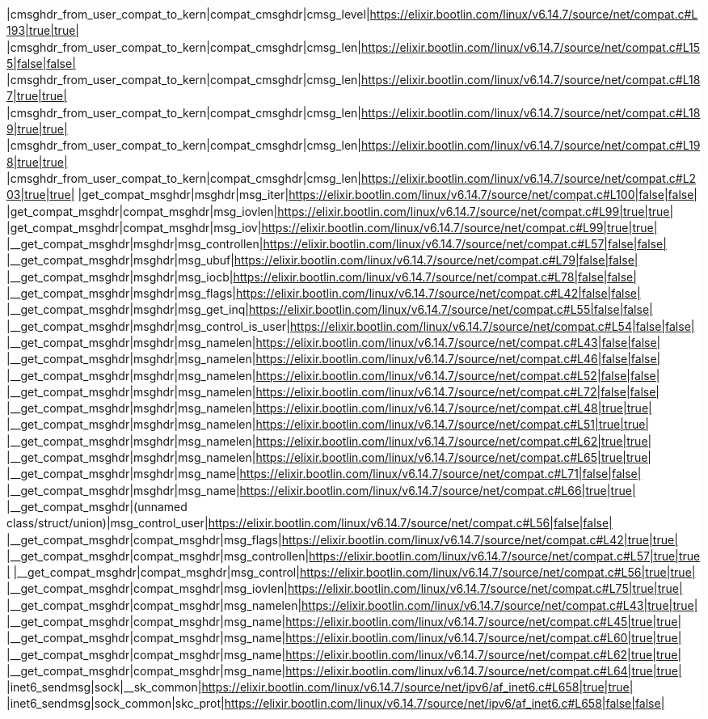 |cmsghdr_from_user_compat_to_kern|compat_cmsghdr|cmsg_level|https://elixir.bootlin.com/linux/v6.14.7/source/net/compat.c#L193|true|true|
|cmsghdr_from_user_compat_to_kern|compat_cmsghdr|cmsg_len|https://elixir.bootlin.com/linux/v6.14.7/source/net/compat.c#L155|false|false|
|cmsghdr_from_user_compat_to_kern|compat_cmsghdr|cmsg_len|https://elixir.bootlin.com/linux/v6.14.7/source/net/compat.c#L187|true|true|
|cmsghdr_from_user_compat_to_kern|compat_cmsghdr|cmsg_len|https://elixir.bootlin.com/linux/v6.14.7/source/net/compat.c#L189|true|true|
|cmsghdr_from_user_compat_to_kern|compat_cmsghdr|cmsg_len|https://elixir.bootlin.com/linux/v6.14.7/source/net/compat.c#L198|true|true|
|cmsghdr_from_user_compat_to_kern|compat_cmsghdr|cmsg_len|https://elixir.bootlin.com/linux/v6.14.7/source/net/compat.c#L203|true|true|
|get_compat_msghdr|msghdr|msg_iter|https://elixir.bootlin.com/linux/v6.14.7/source/net/compat.c#L100|false|false|
|get_compat_msghdr|compat_msghdr|msg_iovlen|https://elixir.bootlin.com/linux/v6.14.7/source/net/compat.c#L99|true|true|
|get_compat_msghdr|compat_msghdr|msg_iov|https://elixir.bootlin.com/linux/v6.14.7/source/net/compat.c#L99|true|true|
|__get_compat_msghdr|msghdr|msg_controllen|https://elixir.bootlin.com/linux/v6.14.7/source/net/compat.c#L57|false|false|
|__get_compat_msghdr|msghdr|msg_ubuf|https://elixir.bootlin.com/linux/v6.14.7/source/net/compat.c#L79|false|false|
|__get_compat_msghdr|msghdr|msg_iocb|https://elixir.bootlin.com/linux/v6.14.7/source/net/compat.c#L78|false|false|
|__get_compat_msghdr|msghdr|msg_flags|https://elixir.bootlin.com/linux/v6.14.7/source/net/compat.c#L42|false|false|
|__get_compat_msghdr|msghdr|msg_get_inq|https://elixir.bootlin.com/linux/v6.14.7/source/net/compat.c#L55|false|false|
|__get_compat_msghdr|msghdr|msg_control_is_user|https://elixir.bootlin.com/linux/v6.14.7/source/net/compat.c#L54|false|false|
|__get_compat_msghdr|msghdr|msg_namelen|https://elixir.bootlin.com/linux/v6.14.7/source/net/compat.c#L43|false|false|
|__get_compat_msghdr|msghdr|msg_namelen|https://elixir.bootlin.com/linux/v6.14.7/source/net/compat.c#L46|false|false|
|__get_compat_msghdr|msghdr|msg_namelen|https://elixir.bootlin.com/linux/v6.14.7/source/net/compat.c#L52|false|false|
|__get_compat_msghdr|msghdr|msg_namelen|https://elixir.bootlin.com/linux/v6.14.7/source/net/compat.c#L72|false|false|
|__get_compat_msghdr|msghdr|msg_namelen|https://elixir.bootlin.com/linux/v6.14.7/source/net/compat.c#L48|true|true|
|__get_compat_msghdr|msghdr|msg_namelen|https://elixir.bootlin.com/linux/v6.14.7/source/net/compat.c#L51|true|true|
|__get_compat_msghdr|msghdr|msg_namelen|https://elixir.bootlin.com/linux/v6.14.7/source/net/compat.c#L62|true|true|
|__get_compat_msghdr|msghdr|msg_namelen|https://elixir.bootlin.com/linux/v6.14.7/source/net/compat.c#L65|true|true|
|__get_compat_msghdr|msghdr|msg_name|https://elixir.bootlin.com/linux/v6.14.7/source/net/compat.c#L71|false|false|
|__get_compat_msghdr|msghdr|msg_name|https://elixir.bootlin.com/linux/v6.14.7/source/net/compat.c#L66|true|true|
|__get_compat_msghdr|(unnamed class/struct/union)|msg_control_user|https://elixir.bootlin.com/linux/v6.14.7/source/net/compat.c#L56|false|false|
|__get_compat_msghdr|compat_msghdr|msg_flags|https://elixir.bootlin.com/linux/v6.14.7/source/net/compat.c#L42|true|true|
|__get_compat_msghdr|compat_msghdr|msg_controllen|https://elixir.bootlin.com/linux/v6.14.7/source/net/compat.c#L57|true|true|
|__get_compat_msghdr|compat_msghdr|msg_control|https://elixir.bootlin.com/linux/v6.14.7/source/net/compat.c#L56|true|true|
|__get_compat_msghdr|compat_msghdr|msg_iovlen|https://elixir.bootlin.com/linux/v6.14.7/source/net/compat.c#L75|true|true|
|__get_compat_msghdr|compat_msghdr|msg_namelen|https://elixir.bootlin.com/linux/v6.14.7/source/net/compat.c#L43|true|true|
|__get_compat_msghdr|compat_msghdr|msg_name|https://elixir.bootlin.com/linux/v6.14.7/source/net/compat.c#L45|true|true|
|__get_compat_msghdr|compat_msghdr|msg_name|https://elixir.bootlin.com/linux/v6.14.7/source/net/compat.c#L60|true|true|
|__get_compat_msghdr|compat_msghdr|msg_name|https://elixir.bootlin.com/linux/v6.14.7/source/net/compat.c#L62|true|true|
|__get_compat_msghdr|compat_msghdr|msg_name|https://elixir.bootlin.com/linux/v6.14.7/source/net/compat.c#L64|true|true|
|inet6_sendmsg|sock|__sk_common|https://elixir.bootlin.com/linux/v6.14.7/source/net/ipv6/af_inet6.c#L658|true|true|
|inet6_sendmsg|sock_common|skc_prot|https://elixir.bootlin.com/linux/v6.14.7/source/net/ipv6/af_inet6.c#L658|false|false|